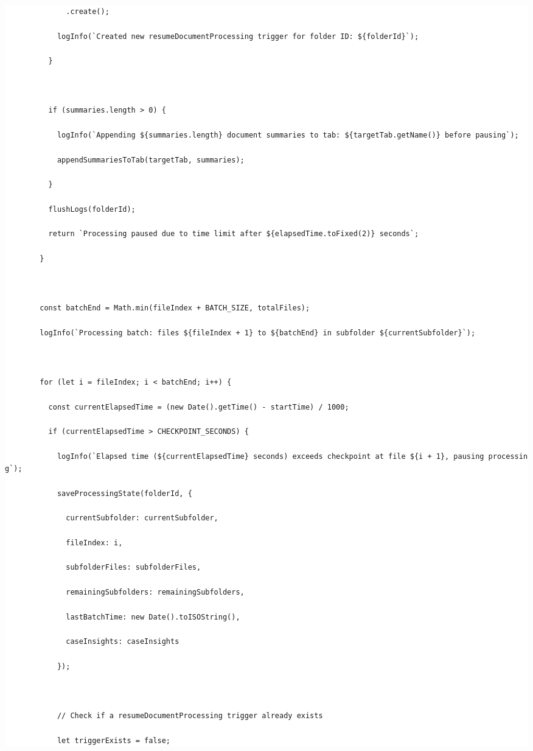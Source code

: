 ```
              .create();

            logInfo(`Created new resumeDocumentProcessing trigger for folder ID: ${folderId}`);

          }

  

          if (summaries.length > 0) {

            logInfo(`Appending ${summaries.length} document summaries to tab: ${targetTab.getName()} before pausing`);

            appendSummariesToTab(targetTab, summaries);

          }

          flushLogs(folderId);

          return `Processing paused due to time limit after ${elapsedTime.toFixed(2)} seconds`;

        }

  

        const batchEnd = Math.min(fileIndex + BATCH_SIZE, totalFiles);

        logInfo(`Processing batch: files ${fileIndex + 1} to ${batchEnd} in subfolder ${currentSubfolder}`);

  

        for (let i = fileIndex; i < batchEnd; i++) {

          const currentElapsedTime = (new Date().getTime() - startTime) / 1000;

          if (currentElapsedTime > CHECKPOINT_SECONDS) {

            logInfo(`Elapsed time (${currentElapsedTime} seconds) exceeds checkpoint at file ${i + 1}, pausing processing`);

            saveProcessingState(folderId, {

              currentSubfolder: currentSubfolder,

              fileIndex: i,

              subfolderFiles: subfolderFiles,

              remainingSubfolders: remainingSubfolders,

              lastBatchTime: new Date().toISOString(),

              caseInsights: caseInsights

            });

  

            // Check if a resumeDocumentProcessing trigger already exists

            let triggerExists = false;

```